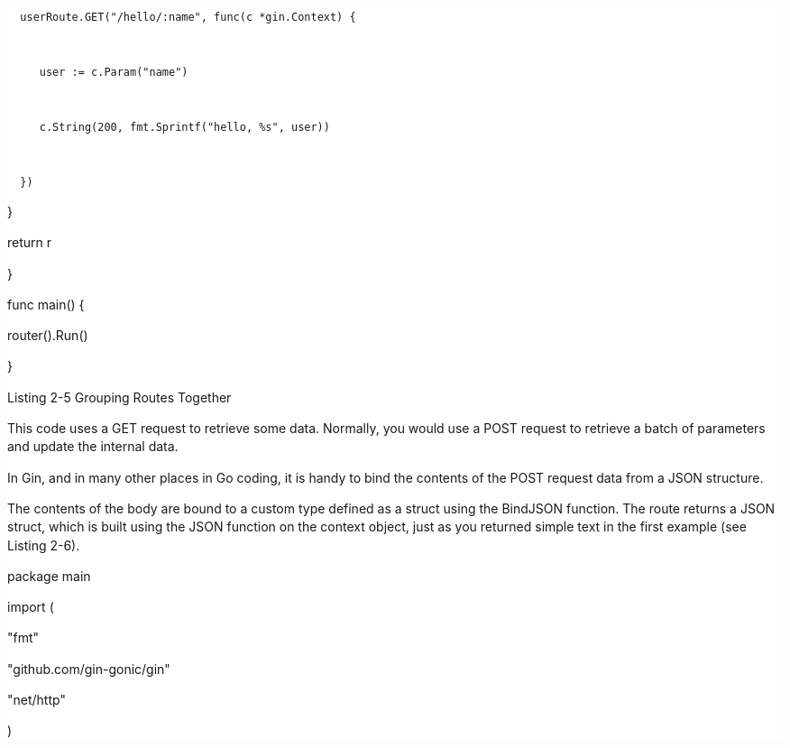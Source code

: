               
      userRoute.GET("/hello/:name", func(c *gin.Context) {

              
         user := c.Param("name")

              
         c.String(200, fmt.Sprintf("hello, %s", user))

              
      })

              
   }

              
   return r

              
}

              
func main() {

              
   router().Run()

              
}

            

            
Listing 2-5
                Grouping Routes Together
              

          
This code uses a GET request to retrieve some data. Normally, you would use a POST request to retrieve a batch of parameters and update the internal data.

In Gin, and in many other places in Go coding, it is handy to bind the contents of the POST request data from a JSON structure.

The contents of the body are bound to a custom type defined as a struct using the BindJSON function. The route returns a JSON struct, which is built using the JSON function on the context object, just as you returned simple text in the first example (see Listing 2-6).

            

              
package main

            

            

              
import (

              
   "fmt"

              
   "github.com/gin-gonic/gin"

              
   "net/http"

              
)
